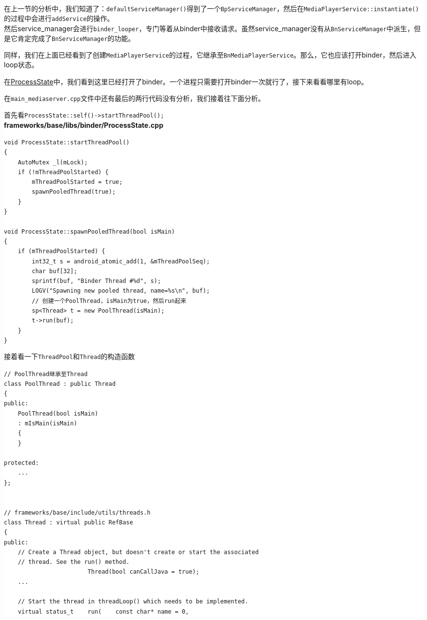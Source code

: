 在上一节的分析中，我们知道了：`defaultServiceManager()`得到了一个`BpServiceManager`，然后在`MediaPlayerService::instantiate()`的过程中会进行`addService`的操作。\
然后service\_manager会进行`binder_looper`，专门等着从binder中接收请求。虽然service\_manager没有从`BnServiceManager`中派生，但是它肯定完成了`BnServiceManager`的功能。

同样，我们在上面已经看到了创建`MediaPlayerService`的过程，它继承至`BnMediaPlayerService`。那么，它也应该打开binder，然后进入loop状态。

在[ProcessState](https://blog.yorek.xyz/android/framework/binder1-mediaservice/#1-processstate)中，我们看到这里已经打开了binder。一个进程只需要打开binder一次就行了，接下来看看哪里有loop。

在`main_mediaserver.cpp`文件中还有最后的两行代码没有分析，我们接着往下面分析。

首先看`ProcessState::self()->startThreadPool();`\
**frameworks/base/libs/binder/ProcessState.cpp**

```
void ProcessState::startThreadPool()
{
    AutoMutex _l(mLock);
    if (!mThreadPoolStarted) {
        mThreadPoolStarted = true;
        spawnPooledThread(true);
    }
}

void ProcessState::spawnPooledThread(bool isMain)
{
    if (mThreadPoolStarted) {
        int32_t s = android_atomic_add(1, &mThreadPoolSeq);
        char buf[32];
        sprintf(buf, "Binder Thread #%d", s);
        LOGV("Spawning new pooled thread, name=%s\n", buf);
        // 创建一个PoolThread，isMain为true，然后run起来
        sp<Thread> t = new PoolThread(isMain);
        t->run(buf);
    }
}
```

接着看一下`ThreadPool`和`Thread`的构造函数

```
// PoolThread继承至Thread
class PoolThread : public Thread
{
public:
    PoolThread(bool isMain)
    : mIsMain(isMain)
    {
    }

protected:
    ...
};


// frameworks/base/include/utils/threads.h
class Thread : virtual public RefBase
{
public:
    // Create a Thread object, but doesn't create or start the associated
    // thread. See the run() method.
                        Thread(bool canCallJava = true);
    ...

    // Start the thread in threadLoop() which needs to be implemented.
    virtual status_t    run(    const char* name = 0,
```